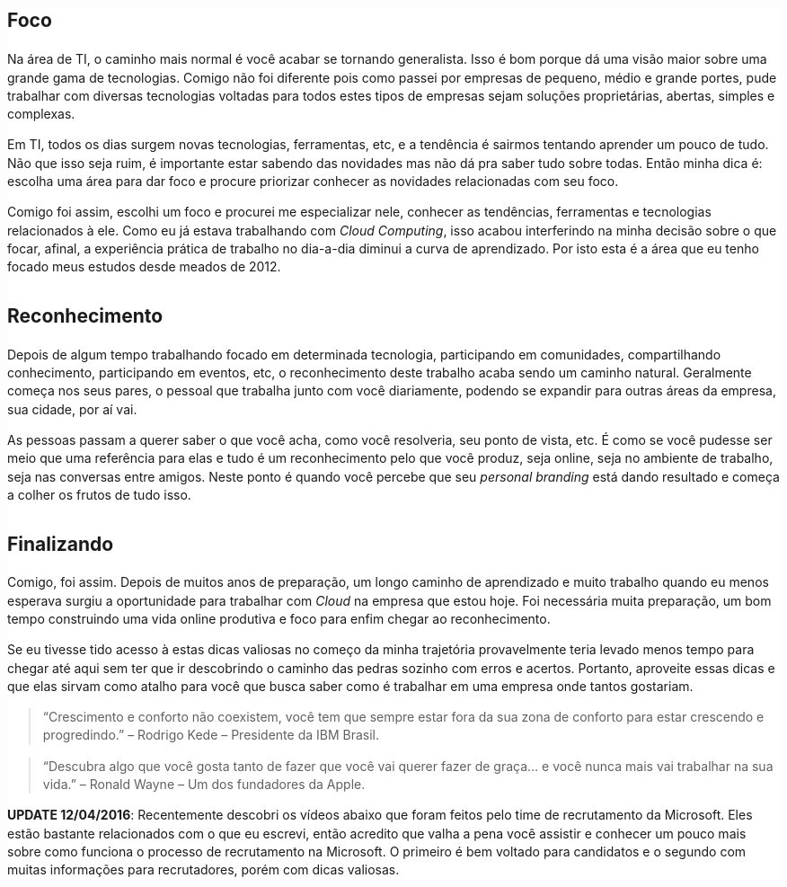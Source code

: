 ## Foco

Na área de TI, o caminho mais normal é você acabar se tornando generalista. Isso é bom porque dá uma visão maior sobre uma grande gama de tecnologias. Comigo não foi diferente pois como passei por empresas de pequeno, médio e grande portes, pude trabalhar com diversas tecnologias voltadas para todos estes tipos de empresas sejam soluções proprietárias, abertas, simples e complexas.

Em TI, todos os dias surgem novas tecnologias, ferramentas, etc, e a tendência é sairmos tentando aprender um pouco de tudo. Não que isso seja ruim, é importante estar sabendo das novidades mas não dá pra saber tudo sobre todas. Então minha dica é: escolha uma área para dar foco e procure priorizar conhecer as novidades relacionadas com seu foco.

Comigo foi assim, escolhi um foco e procurei me especializar nele, conhecer as tendências, ferramentas e tecnologias relacionados à ele. Como eu já estava trabalhando com *Cloud Computing*, isso acabou interferindo na minha decisão sobre o que focar, afinal, a experiência prática de trabalho no dia-a-dia diminui a curva de aprendizado. Por isto esta é a área que eu tenho focado meus estudos desde meados de 2012.

## Reconhecimento

Depois de algum tempo trabalhando focado em determinada tecnologia, participando em comunidades, compartilhando conhecimento, participando em eventos, etc, o reconhecimento deste trabalho acaba sendo um caminho natural. Geralmente começa nos seus pares, o pessoal que trabalha junto com você diariamente, podendo se expandir para outras áreas da empresa, sua cidade, por aí vai.

As pessoas passam a querer saber o que você acha, como você resolveria, seu ponto de vista, etc. É como se você pudesse ser meio que uma referência para elas e tudo é um reconhecimento pelo que você produz, seja online, seja no ambiente de trabalho, seja nas conversas entre amigos. Neste ponto é quando você percebe que seu *personal branding* está dando resultado e começa a colher os frutos de tudo isso.

## **Finalizando**

Comigo, foi assim. Depois de muitos anos de preparação, um longo caminho de aprendizado e muito trabalho quando eu menos esperava surgiu a oportunidade para trabalhar com *Cloud* na empresa que estou hoje. Foi necessária muita preparação, um bom tempo construindo uma vida online produtiva e foco para enfim chegar ao reconhecimento.

Se eu tivesse tido acesso à estas dicas valiosas no começo da minha trajetória provavelmente teria levado menos tempo para chegar até aqui sem ter que ir descobrindo o caminho das pedras sozinho com erros e acertos. Portanto, aproveite essas dicas e que elas sirvam como atalho para você que busca saber como é trabalhar em uma empresa onde tantos gostariam.

> “Crescimento e conforto não coexistem, você tem que sempre estar fora da sua zona de conforto para estar crescendo e progredindo.” – Rodrigo Kede – Presidente da IBM Brasil.

> “Descubra algo que você gosta tanto de fazer que você vai querer fazer de graça… e você nunca mais vai trabalhar na sua vida.” – Ronald Wayne – Um dos fundadores da Apple.

**UPDATE 12/04/2016**: Recentemente descobri os vídeos abaixo que foram feitos pelo time de recrutamento da Microsoft. Eles estão bastante relacionados com o que eu escrevi, então acredito que valha a pena você assistir e conhecer um pouco mais sobre como funciona o processo de recrutamento na Microsoft. O primeiro é bem voltado para candidatos e o segundo com muitas informações para recrutadores, porém com dicas valiosas.

